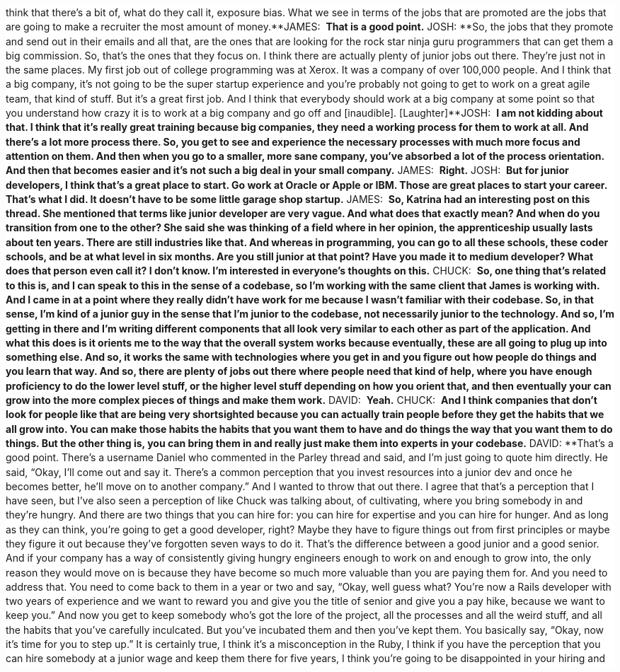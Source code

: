 think that there’s a bit of, what do they call it, exposure bias. What we see in terms of the jobs that are promoted are the jobs that are going to make a recruiter the most amount of money.**JAMES:&nbsp; **That is a good point.** JOSH:&nbsp;**So, the jobs that they promote and send out in their emails and all that, are the ones that are looking for the rock star ninja guru programmers that can get them a big commission. So, that’s the ones that they focus on. I think there are actually plenty of junior jobs out there. They’re just not in the same places. My first job out of college programming was at Xerox. It was a company of over 100,000 people. And I think that a big company, it’s not going to be the super startup experience and you’re probably not going to get to work on a great agile team, that kind of stuff. But it’s a great first job. And I think that everybody should work at a big company at some point so that you understand how crazy it is to work at a big company and go off and [inaudible]. [Laughter]**JOSH:&nbsp; **I am not kidding about that. I think that it’s really great training because big companies, they need a working process for them to work at all. And there’s a lot more process there. So, you get to see and experience the necessary processes with much more focus and attention on them. And then when you go to a smaller, more sane company, you’ve absorbed a lot of the process orientation. And then that becomes easier and it’s not such a big deal in your small company.** JAMES:&nbsp; **Right.** JOSH:&nbsp; **But for junior developers, I think that’s a great place to start. Go work at Oracle or Apple or IBM. Those are great places to start your career. That’s what I did. It doesn’t have to be some little garage shop startup.** JAMES:&nbsp; **So, Katrina had an interesting post on this thread. She mentioned that terms like junior developer are very vague. And what does that exactly mean? And when do you transition from one to the other? She said she was thinking of a field where in her opinion, the apprenticeship usually lasts about ten years. There are still industries like that. And whereas in programming, you can go to all these schools, these coder schools, and be at what level in six months. Are you still junior at that point? Have you made it to medium developer? What does that person even call it? I don’t know. I’m interested in everyone’s thoughts on this.** CHUCK:&nbsp; **So, one thing that’s related to this is, and I can speak to this in the sense of a codebase, so I’m working with the same client that James is working with. And I came in at a point where they really didn’t have work for me because I wasn’t familiar with their codebase. So, in that sense, I’m kind of a junior guy in the sense that I’m junior to the codebase, not necessarily junior to the technology. And so, I’m getting in there and I’m writing different components that all look very similar to each other as part of the application. And what this does is it orients me to the way that the overall system works because eventually, these are all going to plug up into something else. And so, it works the same with technologies where you get in and you figure out how people do things and you learn that way. And so, there are plenty of jobs out there where people need that kind of help, where you have enough proficiency to do the lower level stuff, or the higher level stuff depending on how you orient that, and then eventually your can grow into the more complex pieces of things and make them work.** DAVID:&nbsp; **Yeah.** CHUCK:&nbsp; **And I think companies that don’t look for people like that are being very shortsighted because you can actually train people before they get the habits that we all grow into. You can make those habits the habits that you want them to have and do things the way that you want them to do things. But the other thing is, you can bring them in and really just make them into experts in your codebase.** DAVID:&nbsp;**That’s a good point. There’s a username Daniel who commented in the Parley thread and said, and I’m just going to quote him directly. He said, “Okay, I’ll come out and say it. There’s a common perception that you invest resources into a junior dev and once he becomes better, he’ll move on to another company.” And I wanted to throw that out there. I agree that that’s a perception that I have seen, but I’ve also seen a perception of like Chuck was talking about, of cultivating, where you bring somebody in and they’re hungry. And there are two things that you can hire for: you can hire for expertise and you can hire for hunger. And as long as they can think, you’re going to get a good developer, right? Maybe they have to figure things out from first principles or maybe they figure it out because they’ve forgotten seven ways to do it. That’s the difference between a good junior and a good senior. And if your company has a way of consistently giving hungry engineers enough to work on and enough to grow into, the only reason they would move on is because they have become so much more valuable than you are paying them for. And you need to address that. You need to come back to them in a year or two and say, “Okay, well guess what? You’re now a Rails developer with two years of experience and we want to reward you and give you the title of senior and give you a pay hike, because we want to keep you.” And now you get to keep somebody who’s got the lore of the project, all the processes and all the weird stuff, and all the habits that you’ve carefully inculcated. But you’ve incubated them and then you’ve kept them. You basically say, “Okay, now it’s time for you to step up.” It is certainly true, I think it’s a misconception in the Ruby, I think if you have the perception that you can hire somebody at a junior wage and keep them there for five years, I think you’re going to be disappointed in your hiring and